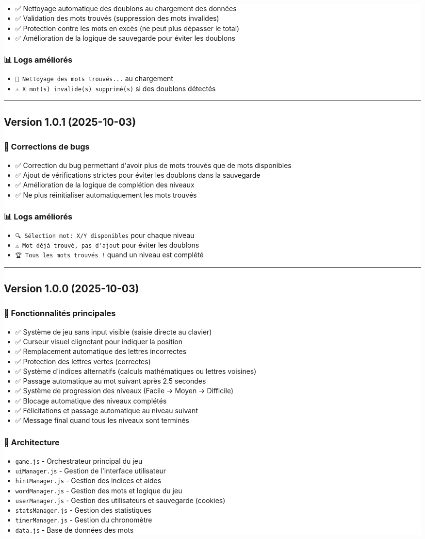 - ✅ Nettoyage automatique des doublons au chargement des données
- ✅ Validation des mots trouvés (suppression des mots invalides)
- ✅ Protection contre les mots en excès (ne peut plus dépasser le total)
- ✅ Amélioration de la logique de sauvegarde pour éviter les doublons

### 📊 Logs améliorés

- `🧹 Nettoyage des mots trouvés...` au chargement
- `⚠️ X mot(s) invalide(s) supprimé(s)` si des doublons détectés

---

## Version 1.0.1 (2025-10-03)

### 🐛 Corrections de bugs

- ✅ Correction du bug permettant d'avoir plus de mots trouvés que de mots disponibles
- ✅ Ajout de vérifications strictes pour éviter les doublons dans la sauvegarde
- ✅ Amélioration de la logique de complétion des niveaux
- ✅ Ne plus réinitialiser automatiquement les mots trouvés

### 📊 Logs améliorés

- `🔍 Sélection mot: X/Y disponibles` pour chaque niveau
- `⚠️ Mot déjà trouvé, pas d'ajout` pour éviter les doublons
- `🏆 Tous les mots trouvés !` quand un niveau est complété

---

## Version 1.0.0 (2025-10-03)

### 🎯 Fonctionnalités principales

- ✅ Système de jeu sans input visible (saisie directe au clavier)
- ✅ Curseur visuel clignotant pour indiquer la position
- ✅ Remplacement automatique des lettres incorrectes
- ✅ Protection des lettres vertes (correctes)
- ✅ Système d'indices alternatifs (calculs mathématiques ou lettres voisines)
- ✅ Passage automatique au mot suivant après 2.5 secondes
- ✅ Système de progression des niveaux (Facile → Moyen → Difficile)
- ✅ Blocage automatique des niveaux complétés
- ✅ Félicitations et passage automatique au niveau suivant
- ✅ Message final quand tous les niveaux sont terminés

### 🔧 Architecture

- `game.js` - Orchestrateur principal du jeu
- `uiManager.js` - Gestion de l'interface utilisateur
- `hintManager.js` - Gestion des indices et aides
- `wordManager.js` - Gestion des mots et logique du jeu
- `userManager.js` - Gestion des utilisateurs et sauvegarde (cookies)
- `statsManager.js` - Gestion des statistiques
- `timerManager.js` - Gestion du chronomètre
- `data.js` - Base de données des mots
